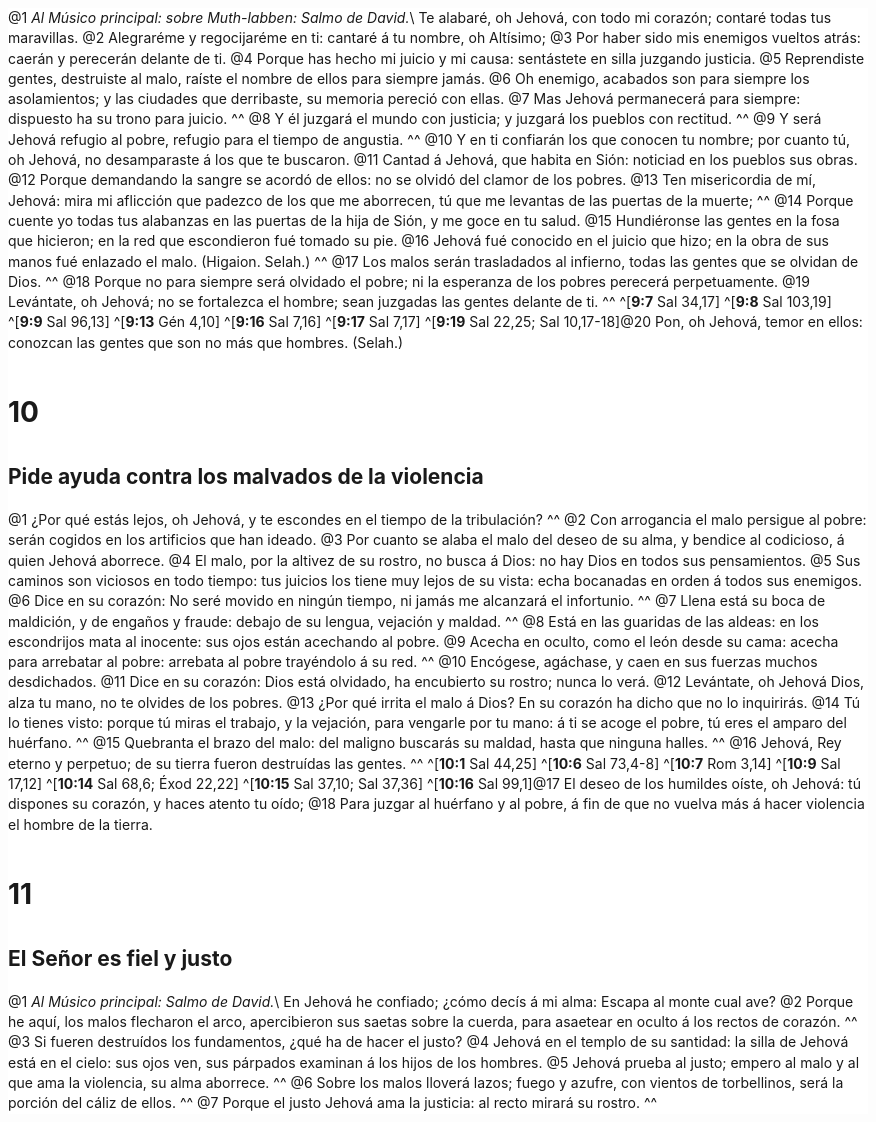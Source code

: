 @1 *Al Músico principal: sobre Muth-labben: Salmo de David.*\ Te alabaré, oh Jehová, con todo mi corazón; contaré todas tus maravillas. @2 Alegraréme y regocijaréme en ti: cantaré á tu nombre, oh Altísimo; @3 Por haber sido mis enemigos vueltos atrás: caerán y perecerán delante de ti. @4 Porque has hecho mi juicio y mi causa: sentástete en silla juzgando justicia. @5 Reprendiste gentes, destruiste al malo, raíste el nombre de ellos para siempre jamás. @6 Oh enemigo, acabados son para siempre los asolamientos; y las ciudades que derribaste, su memoria pereció con ellas. @7 Mas Jehová permanecerá para siempre: dispuesto ha su trono para juicio. ^^ @8 Y él juzgará el mundo con justicia; y juzgará los pueblos con rectitud. ^^ @9 Y será Jehová refugio al pobre, refugio para el tiempo de angustia. ^^ @10 Y en ti confiarán los que conocen tu nombre; por cuanto tú, oh Jehová, no desamparaste á los que te buscaron. @11 Cantad á Jehová, que habita en Sión: noticiad en los pueblos sus obras. @12 Porque demandando la sangre se acordó de ellos: no se olvidó del clamor de los pobres. @13 Ten misericordia de mí, Jehová: mira mi aflicción que padezco de los que me aborrecen, tú que me levantas de las puertas de la muerte; ^^ @14 Porque cuente yo todas tus alabanzas en las puertas de la hija de Sión, y me goce en tu salud. @15 Hundiéronse las gentes en la fosa que hicieron; en la red que escondieron fué tomado su pie. @16 Jehová fué conocido en el juicio que hizo; en la obra de sus manos fué enlazado el malo. (Higaion. Selah.) ^^ @17 Los malos serán trasladados al infierno, todas las gentes que se olvidan de Dios. ^^ @18 Porque no para siempre será olvidado el pobre; ni la esperanza de los pobres perecerá perpetuamente. @19 Levántate, oh Jehová; no se fortalezca el hombre; sean juzgadas las gentes delante de ti. 
^^ 
^[**9:7** Sal 34,17] ^[**9:8** Sal 103,19] ^[**9:9** Sal 96,13] ^[**9:13** Gén 4,10] ^[**9:16** Sal 7,16] ^[**9:17** Sal 7,17] ^[**9:19** Sal 22,25; Sal 10,17-18]@20 Pon, oh Jehová, temor en ellos: conozcan las gentes que son no más que hombres. (Selah.) 

# 10 
## Pide ayuda contra los malvados de la violencia
@1 ¿Por qué estás lejos, oh Jehová, y te escondes en el tiempo de la tribulación? ^^ @2 Con arrogancia el malo persigue al pobre: serán cogidos en los artificios que han ideado. @3 Por cuanto se alaba el malo del deseo de su alma, y bendice al codicioso, á quien Jehová aborrece. @4 El malo, por la altivez de su rostro, no busca á Dios: no hay Dios en todos sus pensamientos. @5 Sus caminos son viciosos en todo tiempo: tus juicios los tiene muy lejos de su vista: echa bocanadas en orden á todos sus enemigos. @6 Dice en su corazón: No seré movido en ningún tiempo, ni jamás me alcanzará el infortunio. ^^ @7 Llena está su boca de maldición, y de engaños y fraude: debajo de su lengua, vejación y maldad. ^^ @8 Está en las guaridas de las aldeas: en los escondrijos mata al inocente: sus ojos están acechando al pobre. @9 Acecha en oculto, como el león desde su cama: acecha para arrebatar al pobre: arrebata al pobre trayéndolo á su red. ^^ @10 Encógese, agáchase, y caen en sus fuerzas muchos desdichados. @11 Dice en su corazón: Dios está olvidado, ha encubierto su rostro; nunca lo verá. @12 Levántate, oh Jehová Dios, alza tu mano, no te olvides de los pobres. @13 ¿Por qué irrita el malo á Dios? En su corazón ha dicho que no lo inquirirás. @14 Tú lo tienes visto: porque tú miras el trabajo, y la vejación, para vengarle por tu mano: á ti se acoge el pobre, tú eres el amparo del huérfano. ^^ @15 Quebranta el brazo del malo: del maligno buscarás su maldad, hasta que ninguna halles. ^^ @16 Jehová, Rey eterno y perpetuo; de su tierra fueron destruídas las gentes. 
^^ 
^[**10:1** Sal 44,25] ^[**10:6** Sal 73,4-8] ^[**10:7** Rom 3,14] ^[**10:9** Sal 17,12] ^[**10:14** Sal 68,6; Éxod 22,22] ^[**10:15** Sal 37,10; Sal 37,36] ^[**10:16** Sal 99,1]@17 El deseo de los humildes oíste, oh Jehová: tú dispones su corazón, y haces atento tu oído; @18 Para juzgar al huérfano y al pobre, á fin de que no vuelva más á hacer violencia el hombre de la tierra. 

# 11 
## El Señor es fiel y justo
@1 *Al Músico principal: Salmo de David.*\ En Jehová he confiado; ¿cómo decís á mi alma: Escapa al monte cual ave? @2 Porque he aquí, los malos flecharon el arco, apercibieron sus saetas sobre la cuerda, para asaetear en oculto á los rectos de corazón. ^^ @3 Si fueren destruídos los fundamentos, ¿qué ha de hacer el justo? @4 Jehová en el templo de su santidad: la silla de Jehová está en el cielo: sus ojos ven, sus párpados examinan á los hijos de los hombres. @5 Jehová prueba al justo; empero al malo y al que ama la violencia, su alma aborrece. ^^ @6 Sobre los malos lloverá lazos; fuego y azufre, con vientos de torbellinos, será la porción del cáliz de ellos. ^^ @7 Porque el justo Jehová ama la justicia: al recto mirará su rostro. ^^ 